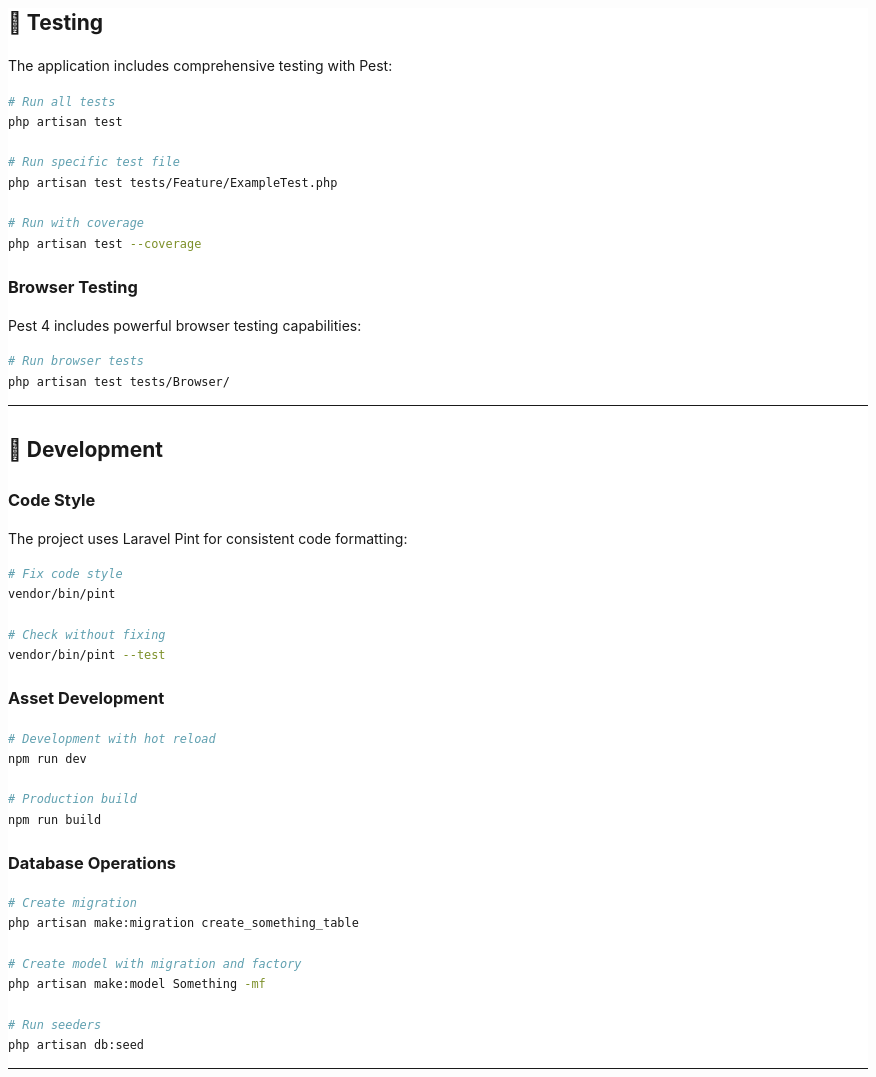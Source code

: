 
## 🧪 Testing

The application includes comprehensive testing with Pest:

```bash
# Run all tests
php artisan test

# Run specific test file
php artisan test tests/Feature/ExampleTest.php

# Run with coverage
php artisan test --coverage
```

### Browser Testing
Pest 4 includes powerful browser testing capabilities:

```bash
# Run browser tests
php artisan test tests/Browser/
```

---

## 🔧 Development

### Code Style
The project uses Laravel Pint for consistent code formatting:

```bash
# Fix code style
vendor/bin/pint

# Check without fixing
vendor/bin/pint --test
```

### Asset Development
```bash
# Development with hot reload
npm run dev

# Production build
npm run build
```

### Database Operations
```bash
# Create migration
php artisan make:migration create_something_table

# Create model with migration and factory
php artisan make:model Something -mf

# Run seeders
php artisan db:seed
```

---